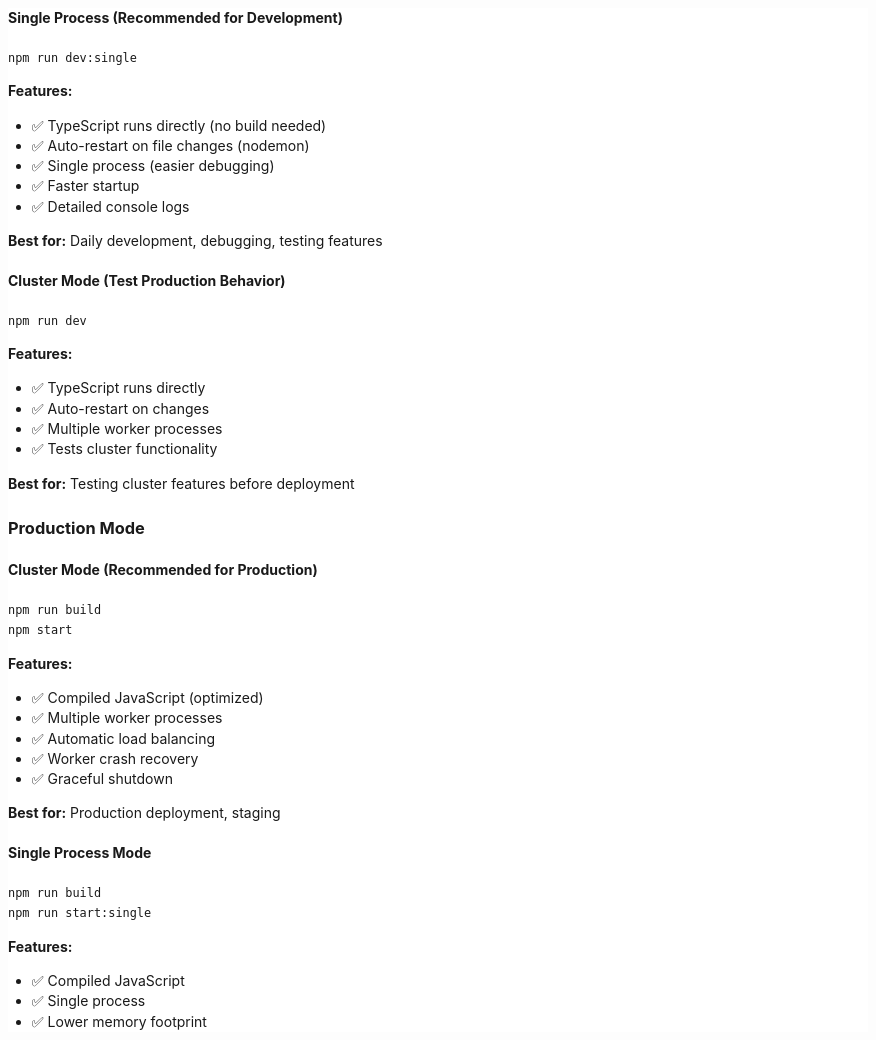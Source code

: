 #### Single Process (Recommended for Development)

```bash
npm run dev:single
```

**Features:**
- ✅ TypeScript runs directly (no build needed)
- ✅ Auto-restart on file changes (nodemon)
- ✅ Single process (easier debugging)
- ✅ Faster startup
- ✅ Detailed console logs

**Best for:** Daily development, debugging, testing features

#### Cluster Mode (Test Production Behavior)

```bash
npm run dev
```

**Features:**
- ✅ TypeScript runs directly
- ✅ Auto-restart on changes
- ✅ Multiple worker processes
- ✅ Tests cluster functionality

**Best for:** Testing cluster features before deployment

### Production Mode

#### Cluster Mode (Recommended for Production)

```bash
npm run build
npm start
```

**Features:**
- ✅ Compiled JavaScript (optimized)
- ✅ Multiple worker processes
- ✅ Automatic load balancing
- ✅ Worker crash recovery
- ✅ Graceful shutdown

**Best for:** Production deployment, staging

#### Single Process Mode

```bash
npm run build
npm run start:single
```

**Features:**
- ✅ Compiled JavaScript
- ✅ Single process
- ✅ Lower memory footprint
